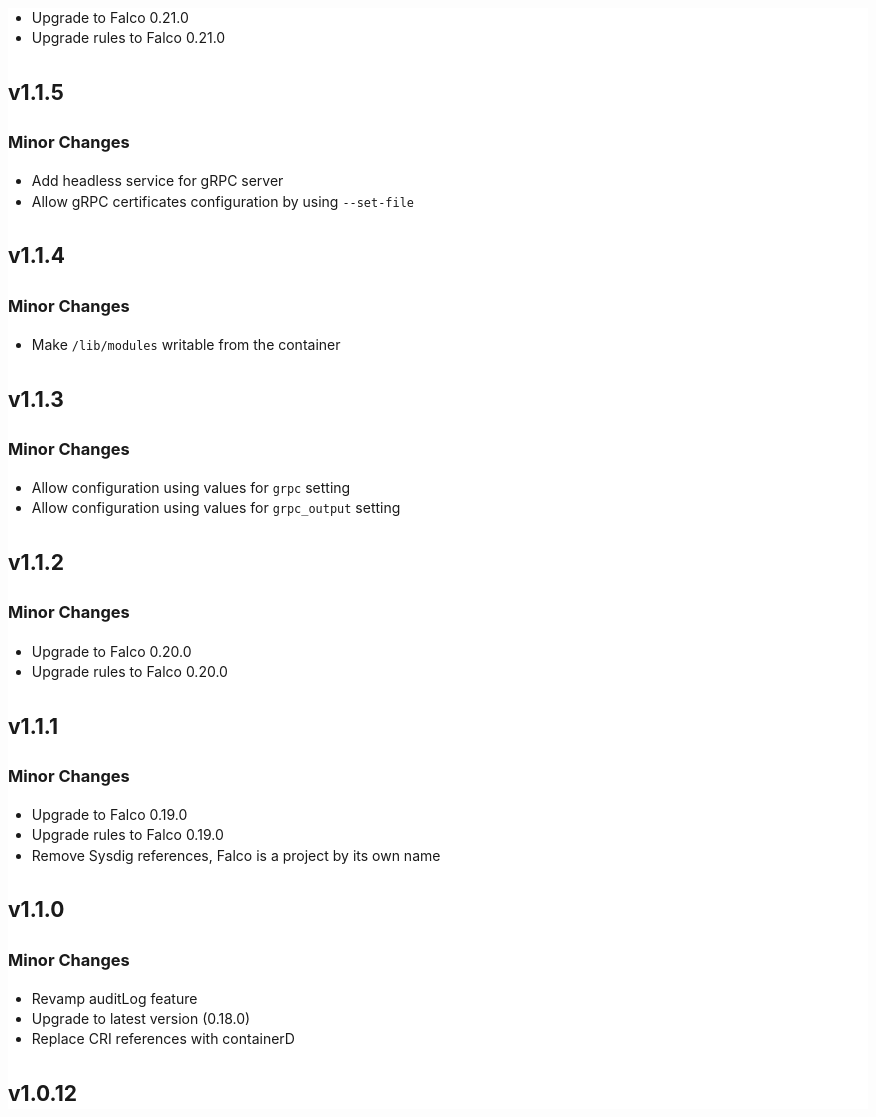 * Upgrade to Falco 0.21.0
* Upgrade rules to Falco 0.21.0

## v1.1.5

### Minor Changes

* Add headless service for gRPC server
* Allow gRPC certificates configuration by using `--set-file`

## v1.1.4

### Minor Changes

* Make `/lib/modules` writable from the container

## v1.1.3

### Minor Changes

* Allow configuration using values for `grpc` setting
* Allow configuration using values for `grpc_output` setting

## v1.1.2

### Minor Changes

* Upgrade to Falco 0.20.0
* Upgrade rules to Falco 0.20.0

## v1.1.1

### Minor Changes

* Upgrade to Falco 0.19.0
* Upgrade rules to Falco 0.19.0
* Remove Sysdig references, Falco is a project by its own name

## v1.1.0

### Minor Changes

* Revamp auditLog feature
* Upgrade to latest version (0.18.0)
* Replace CRI references with containerD

## v1.0.12
